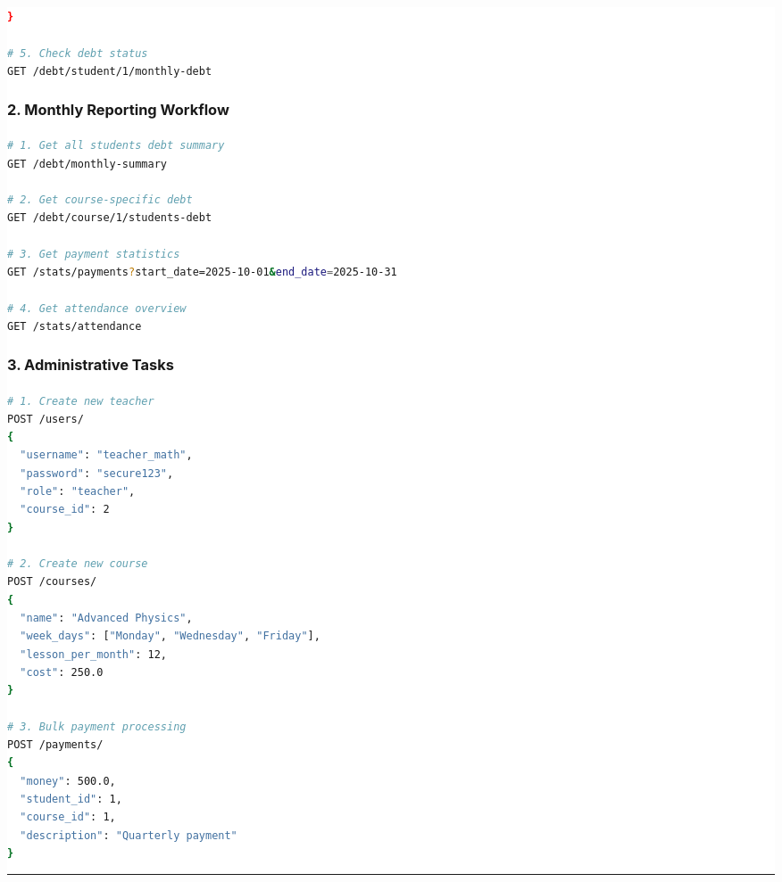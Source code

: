 ```bash
}

# 5. Check debt status
GET /debt/student/1/monthly-debt
```

### 2. Monthly Reporting Workflow
```bash
# 1. Get all students debt summary
GET /debt/monthly-summary

# 2. Get course-specific debt
GET /debt/course/1/students-debt

# 3. Get payment statistics
GET /stats/payments?start_date=2025-10-01&end_date=2025-10-31

# 4. Get attendance overview
GET /stats/attendance
```

### 3. Administrative Tasks
```bash
# 1. Create new teacher
POST /users/
{
  "username": "teacher_math",
  "password": "secure123",
  "role": "teacher",
  "course_id": 2
}

# 2. Create new course
POST /courses/
{
  "name": "Advanced Physics",
  "week_days": ["Monday", "Wednesday", "Friday"],
  "lesson_per_month": 12,
  "cost": 250.0
}

# 3. Bulk payment processing
POST /payments/
{
  "money": 500.0,
  "student_id": 1,
  "course_id": 1,
  "description": "Quarterly payment"
}
```

---